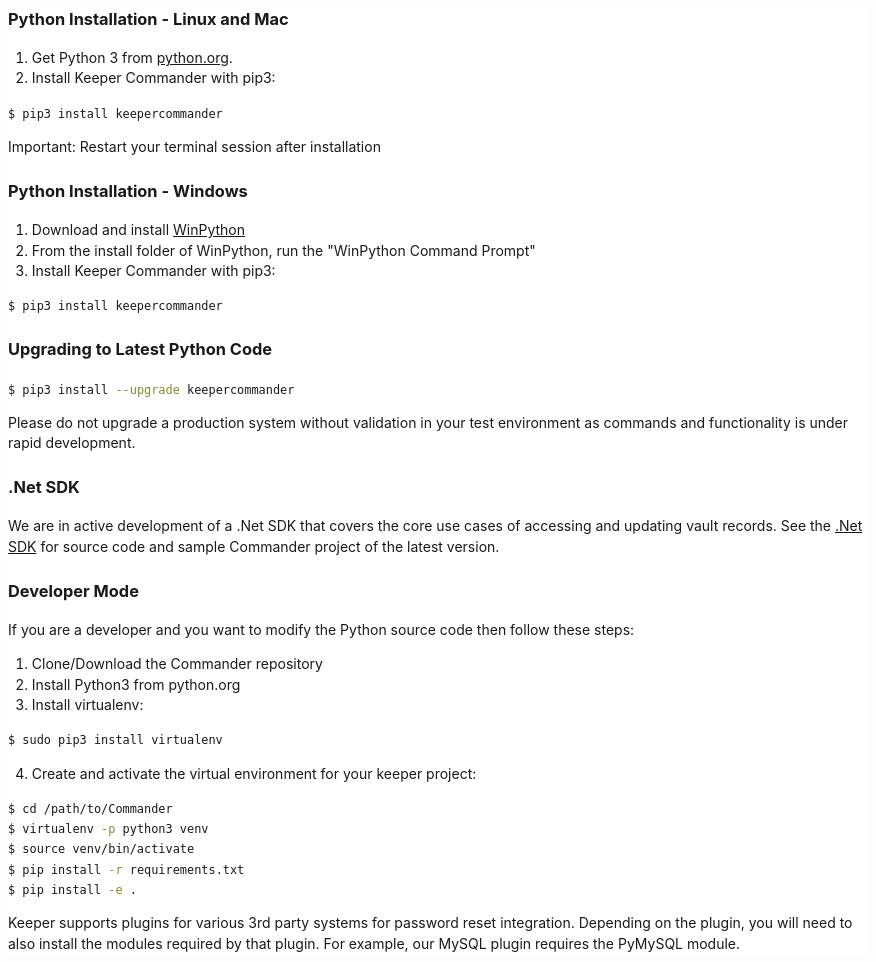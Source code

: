 ### Python Installation - Linux and Mac

1. Get Python 3 from [python.org](https://www.python.org).
2. Install Keeper Commander with pip3:

```bash
$ pip3 install keepercommander
```

Important: Restart your terminal session after installation

### Python Installation - Windows 

1. Download and install [WinPython](https://winpython.github.io/)
2. From the install folder of WinPython, run the "WinPython Command Prompt" 
2. Install Keeper Commander with pip3:

```bash
$ pip3 install keepercommander
```

### Upgrading to Latest Python Code

```bash
$ pip3 install --upgrade keepercommander
```

Please do not upgrade a production system without validation in your test environment as commands and functionality is under rapid development.

### .Net SDK

We are in active development of a .Net SDK that covers the core use cases of accessing and updating vault records.  See the [.Net SDK](https://github.com/Keeper-Security/Commander/tree/master/dotnet-keeper-sdk) for source code and sample Commander project of the latest version.

### Developer Mode

If you are a developer and you want to modify the Python source code then follow these steps:

1. Clone/Download the Commander repository 
2. Install Python3 from python.org
3. Install virtualenv:
```bash
$ sudo pip3 install virtualenv
```
4. Create and activate the virtual environment for your keeper project:

```bash
$ cd /path/to/Commander
$ virtualenv -p python3 venv
$ source venv/bin/activate
$ pip install -r requirements.txt
$ pip install -e .
```

Keeper supports plugins for various 3rd party systems for password reset integration. Depending on the plugin, you will need to also install the modules required by that plugin. For example, our MySQL plugin requires the PyMySQL module.
